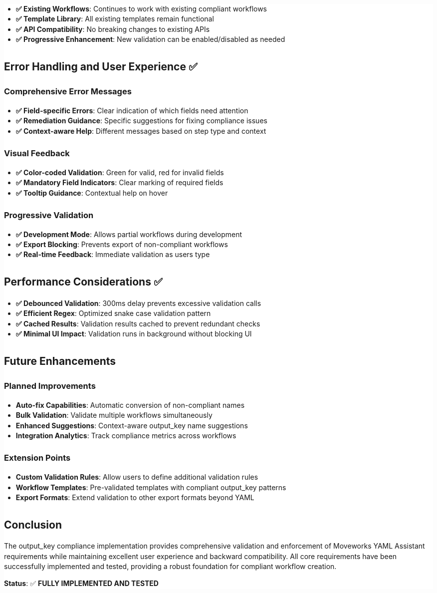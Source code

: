- **✅ Existing Workflows**: Continues to work with existing compliant workflows
- **✅ Template Library**: All existing templates remain functional
- **✅ API Compatibility**: No breaking changes to existing APIs
- **✅ Progressive Enhancement**: New validation can be enabled/disabled as needed

## Error Handling and User Experience ✅

### Comprehensive Error Messages
- **✅ Field-specific Errors**: Clear indication of which fields need attention
- **✅ Remediation Guidance**: Specific suggestions for fixing compliance issues
- **✅ Context-aware Help**: Different messages based on step type and context

### Visual Feedback
- **✅ Color-coded Validation**: Green for valid, red for invalid fields
- **✅ Mandatory Field Indicators**: Clear marking of required fields
- **✅ Tooltip Guidance**: Contextual help on hover

### Progressive Validation
- **✅ Development Mode**: Allows partial workflows during development
- **✅ Export Blocking**: Prevents export of non-compliant workflows
- **✅ Real-time Feedback**: Immediate validation as users type

## Performance Considerations ✅

- **✅ Debounced Validation**: 300ms delay prevents excessive validation calls
- **✅ Efficient Regex**: Optimized snake case validation pattern
- **✅ Cached Results**: Validation results cached to prevent redundant checks
- **✅ Minimal UI Impact**: Validation runs in background without blocking UI

## Future Enhancements

### Planned Improvements
- **Auto-fix Capabilities**: Automatic conversion of non-compliant names
- **Bulk Validation**: Validate multiple workflows simultaneously
- **Enhanced Suggestions**: Context-aware output_key name suggestions
- **Integration Analytics**: Track compliance metrics across workflows

### Extension Points
- **Custom Validation Rules**: Allow users to define additional validation rules
- **Workflow Templates**: Pre-validated templates with compliant output_key patterns
- **Export Formats**: Extend validation to other export formats beyond YAML

## Conclusion

The output_key compliance implementation provides comprehensive validation and enforcement of Moveworks YAML Assistant requirements while maintaining excellent user experience and backward compatibility. All core requirements have been successfully implemented and tested, providing a robust foundation for compliant workflow creation.

**Status**: ✅ **FULLY IMPLEMENTED AND TESTED**
